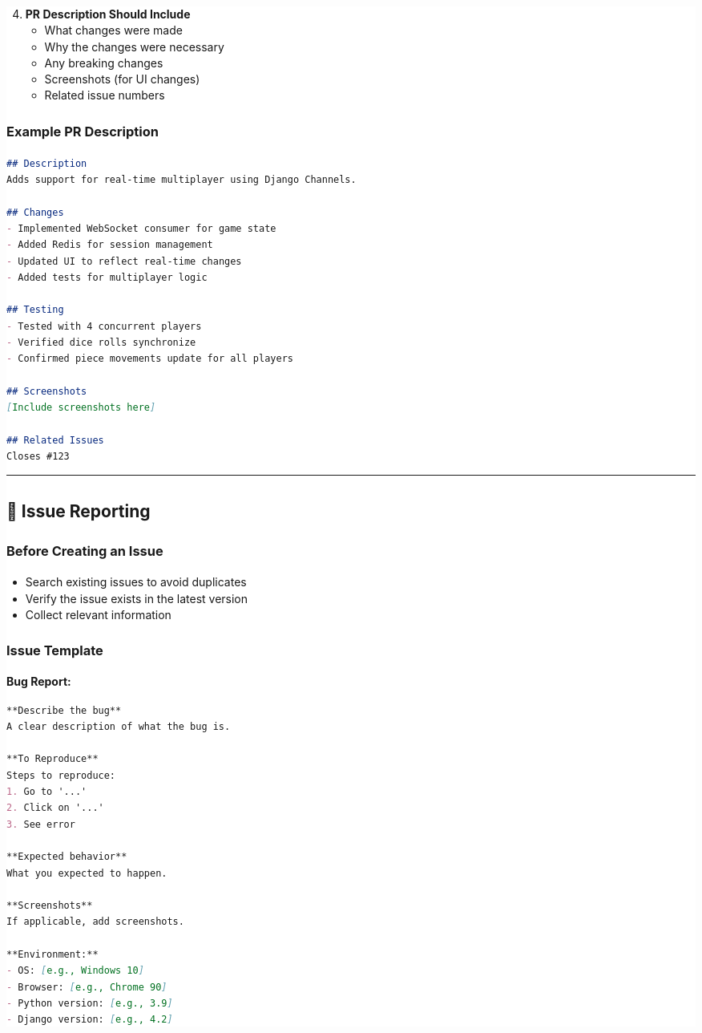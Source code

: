 4. **PR Description Should Include**
   - What changes were made
   - Why the changes were necessary
   - Any breaking changes
   - Screenshots (for UI changes)
   - Related issue numbers

### Example PR Description
```markdown
## Description
Adds support for real-time multiplayer using Django Channels.

## Changes
- Implemented WebSocket consumer for game state
- Added Redis for session management
- Updated UI to reflect real-time changes
- Added tests for multiplayer logic

## Testing
- Tested with 4 concurrent players
- Verified dice rolls synchronize
- Confirmed piece movements update for all players

## Screenshots
[Include screenshots here]

## Related Issues
Closes #123
```

---

## 🐛 Issue Reporting

### Before Creating an Issue
- Search existing issues to avoid duplicates
- Verify the issue exists in the latest version
- Collect relevant information

### Issue Template

**Bug Report:**
```markdown
**Describe the bug**
A clear description of what the bug is.

**To Reproduce**
Steps to reproduce:
1. Go to '...'
2. Click on '...'
3. See error

**Expected behavior**
What you expected to happen.

**Screenshots**
If applicable, add screenshots.

**Environment:**
- OS: [e.g., Windows 10]
- Browser: [e.g., Chrome 90]
- Python version: [e.g., 3.9]
- Django version: [e.g., 4.2]
```